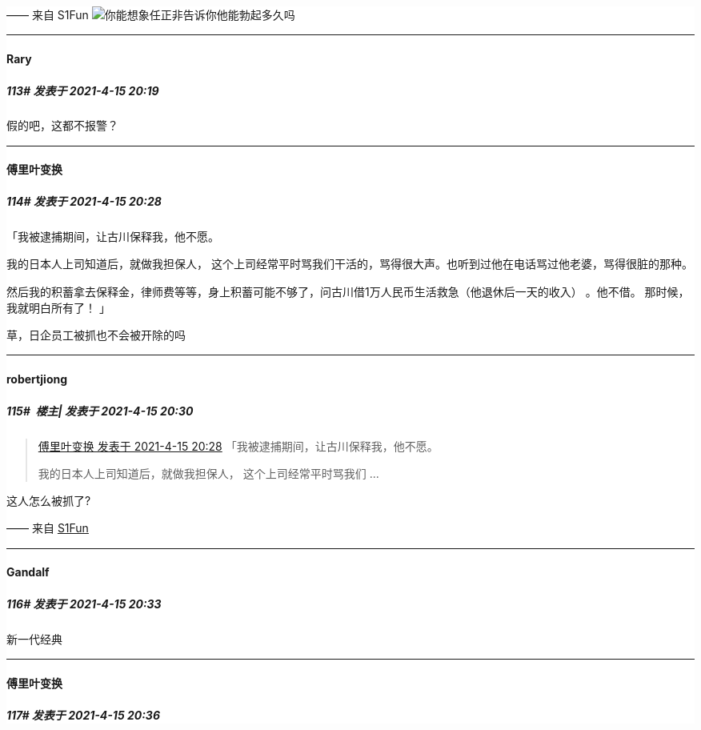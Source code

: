
—— 来自 S1Fun</blockquote>
<img src="https://static.saraba1st.com/image/smiley/face2017/004.gif" referrerpolicy="no-referrer">你能想象任正非告诉你他能勃起多久吗


*****

####  Rary  
##### 113#       发表于 2021-4-15 20:19


假的吧，这都不报警？


*****

####  傅里叶变换  
##### 114#       发表于 2021-4-15 20:28


「我被逮捕期间，让古川保释我，他不愿。

我的日本人上司知道后，就做我担保人， 这个上司经常平时骂我们干活的，骂得很大声。也听到过他在电话骂过他老婆，骂得很脏的那种。

然后我的积蓄拿去保释金，律师费等等，身上积蓄可能不够了，问古川借1万人民币生活救急（他退休后一天的收入） 。他不借。 那时候，我就明白所有了！ ​​​​」

草，日企员工被抓也不会被开除的吗


*****

####  robertjiong  
##### 115#         楼主| 发表于 2021-4-15 20:30


<blockquote><a href="httphttps://bbs.saraba1st.com/2b/forum.php?mod=redirect&amp;goto=findpost&amp;pid=50950091&amp;ptid=1999102" target="_blank">傅里叶变换 发表于 2021-4-15 20:28</a>
「我被逮捕期间，让古川保释我，他不愿。

我的日本人上司知道后，就做我担保人， 这个上司经常平时骂我们 ...</blockquote>
这人怎么被抓了?

—— 来自 [S1Fun](https://s1fun.koalcat.com)


*****

####  Gandalf  
##### 116#       发表于 2021-4-15 20:33


新一代经典


*****

####  傅里叶变换  
##### 117#       发表于 2021-4-15 20:36
